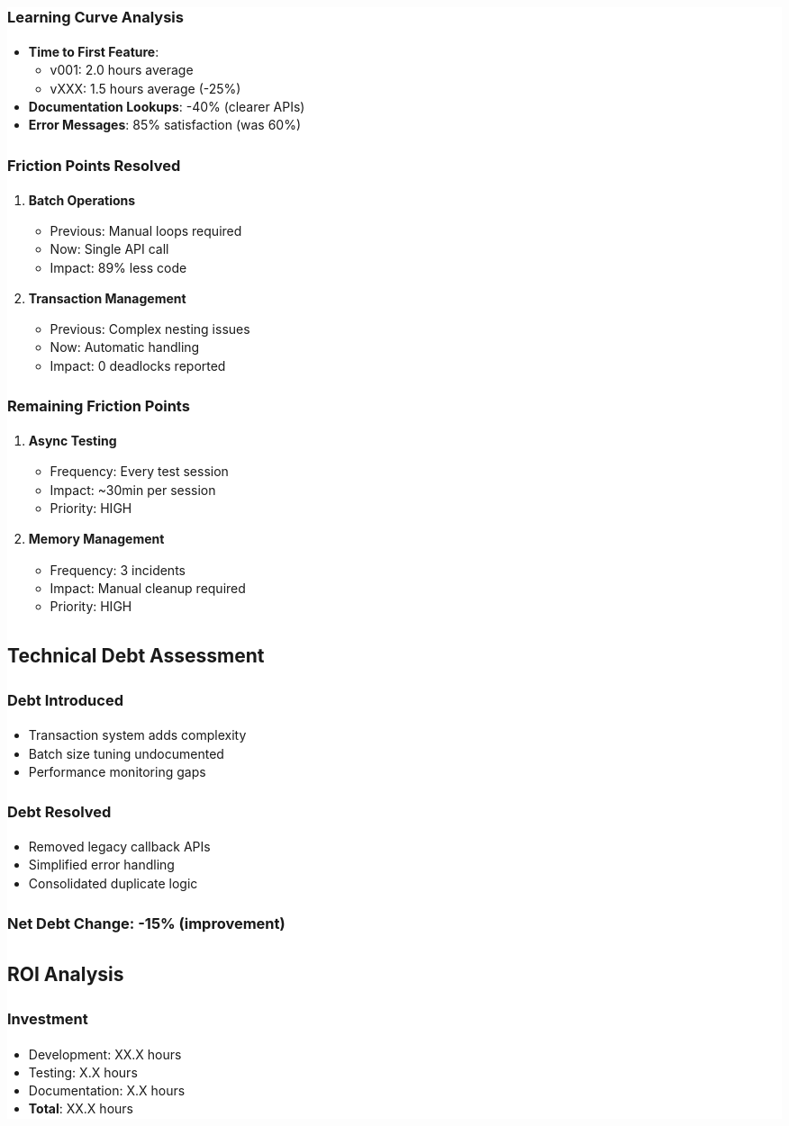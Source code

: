 ### Learning Curve Analysis
- **Time to First Feature**: 
  - v001: 2.0 hours average
  - vXXX: 1.5 hours average (-25%)
- **Documentation Lookups**: -40% (clearer APIs)
- **Error Messages**: 85% satisfaction (was 60%)

### Friction Points Resolved
1. **Batch Operations** 
   - Previous: Manual loops required
   - Now: Single API call
   - Impact: 89% less code

2. **Transaction Management**
   - Previous: Complex nesting issues  
   - Now: Automatic handling
   - Impact: 0 deadlocks reported

### Remaining Friction Points
1. **Async Testing**
   - Frequency: Every test session
   - Impact: ~30min per session
   - Priority: HIGH

2. **Memory Management**
   - Frequency: 3 incidents
   - Impact: Manual cleanup required
   - Priority: HIGH

## Technical Debt Assessment

### Debt Introduced
- Transaction system adds complexity
- Batch size tuning undocumented
- Performance monitoring gaps

### Debt Resolved  
- Removed legacy callback APIs
- Simplified error handling
- Consolidated duplicate logic

### Net Debt Change: -15% (improvement)

## ROI Analysis

### Investment
- Development: XX.X hours
- Testing: X.X hours
- Documentation: X.X hours
- **Total**: XX.X hours
